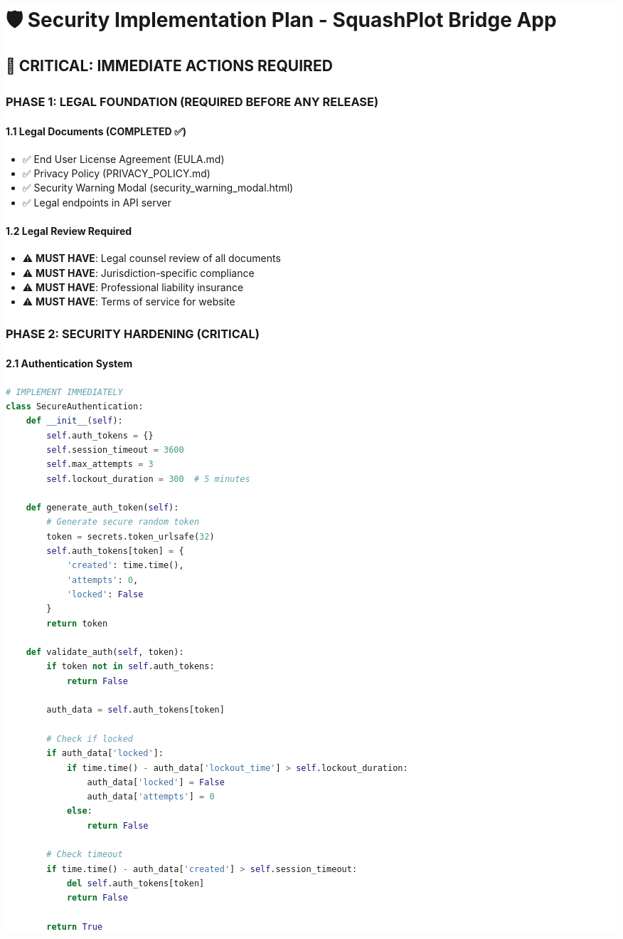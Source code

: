 # 🛡️ Security Implementation Plan - SquashPlot Bridge App

## 🚨 **CRITICAL: IMMEDIATE ACTIONS REQUIRED**

### **PHASE 1: LEGAL FOUNDATION (REQUIRED BEFORE ANY RELEASE)**

#### **1.1 Legal Documents (COMPLETED ✅)**
- ✅ End User License Agreement (EULA.md)
- ✅ Privacy Policy (PRIVACY_POLICY.md)
- ✅ Security Warning Modal (security_warning_modal.html)
- ✅ Legal endpoints in API server

#### **1.2 Legal Review Required**
- ⚠️ **MUST HAVE**: Legal counsel review of all documents
- ⚠️ **MUST HAVE**: Jurisdiction-specific compliance
- ⚠️ **MUST HAVE**: Professional liability insurance
- ⚠️ **MUST HAVE**: Terms of service for website

### **PHASE 2: SECURITY HARDENING (CRITICAL)**

#### **2.1 Authentication System**
```python
# IMPLEMENT IMMEDIATELY
class SecureAuthentication:
    def __init__(self):
        self.auth_tokens = {}
        self.session_timeout = 3600
        self.max_attempts = 3
        self.lockout_duration = 300  # 5 minutes
    
    def generate_auth_token(self):
        # Generate secure random token
        token = secrets.token_urlsafe(32)
        self.auth_tokens[token] = {
            'created': time.time(),
            'attempts': 0,
            'locked': False
        }
        return token
    
    def validate_auth(self, token):
        if token not in self.auth_tokens:
            return False
        
        auth_data = self.auth_tokens[token]
        
        # Check if locked
        if auth_data['locked']:
            if time.time() - auth_data['lockout_time'] > self.lockout_duration:
                auth_data['locked'] = False
                auth_data['attempts'] = 0
            else:
                return False
        
        # Check timeout
        if time.time() - auth_data['created'] > self.session_timeout:
            del self.auth_tokens[token]
            return False
        
        return True
```